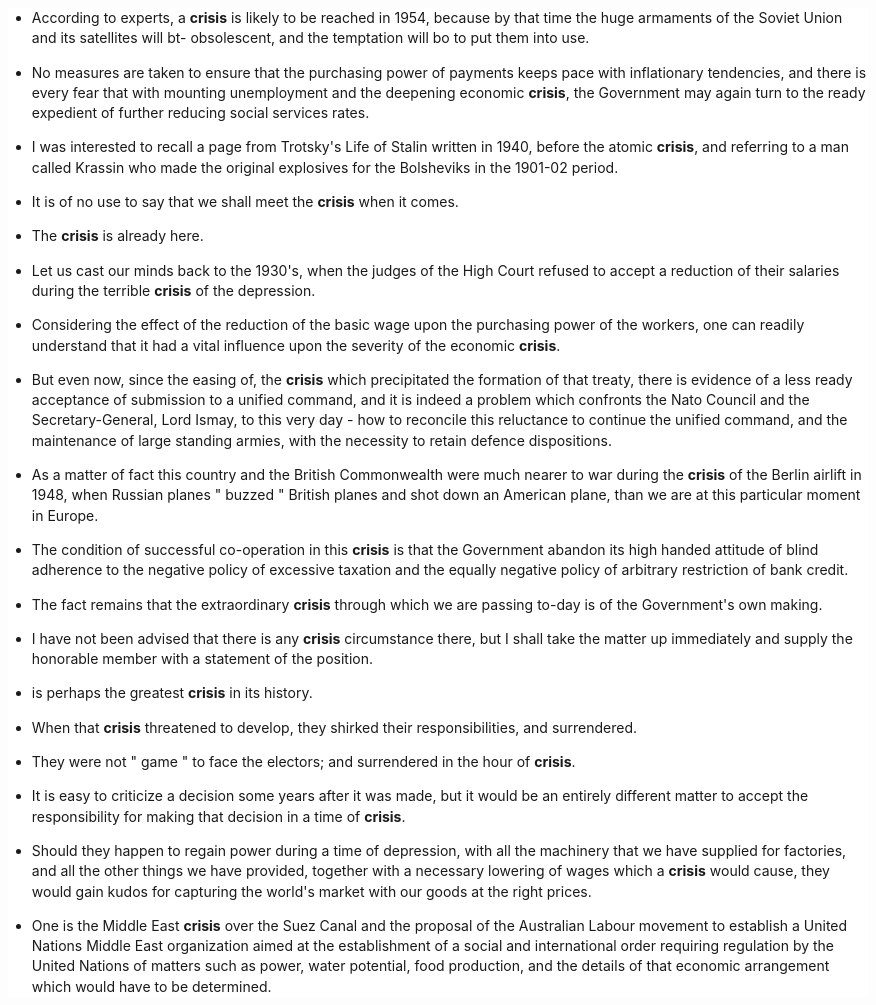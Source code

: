 * According to experts, a **crisis** is likely to be reached in 1954, because by that time the huge armaments of the Soviet Union and its satellites will bt- obsolescent, and the temptation will bo to put them into use.

* No measures are taken to ensure that the purchasing power of payments keeps pace with inflationary tendencies, and there is every fear that with mounting unemployment and the deepening economic **crisis**, the Government may again turn to the ready expedient of further reducing social services rates.

* I was interested to recall a page from Trotsky's  Life of Stalin  written in 1940, before the atomic **crisis**, and referring to a man called Krassin who made the original explosives for the Bolsheviks in the 1901-02 period.

* It is of no use to say that we shall meet the **crisis** when it comes.

* The **crisis** is already here.

* Let us cast our minds back to the 1930's, when the judges of the High Court refused to accept a reduction of their salaries during the terrible **crisis** of the depression.

* Considering the effect of the reduction of the basic wage upon the purchasing power of the workers, one can readily understand that it had a vital influence upon the severity of the economic **crisis**.

* But even now, since the easing of, the **crisis** which precipitated the formation of that treaty, there is evidence of a less ready acceptance of submission to a unified command, and it is indeed a problem which confronts the Nato Council and the Secretary-General, Lord  Ismay,  to this very day - how to reconcile this reluctance to continue the unified command, and the maintenance of large standing armies, with the necessity to retain defence dispositions.

* As a matter of fact this country and the British Commonwealth were much nearer to war during the **crisis** of the Berlin airlift in 1948, when Russian planes " buzzed " British planes and shot down an American plane, than we are at this particular moment in Europe.

* The condition of successful co-operation in this **crisis** is that the Government abandon its high handed attitude of blind adherence to the negative policy of excessive taxation and the equally negative policy of arbitrary restriction of bank credit.

* The fact remains that the extraordinary **crisis** through which we are passing to-day is of the Government's own making.

* I have not been advised that there is any **crisis** circumstance there, but I shall take the matter up immediately and supply the honorable member with a statement of the position.

* is perhaps the greatest **crisis** in its history.

* When that **crisis** threatened to develop, they shirked their responsibilities, and surrendered.

* They were not " game " to face the electors; and surrendered in the hour of **crisis**.

* It is easy to criticize a decision some years after it was made, but it would be an entirely different matter to accept the responsibility for making that decision in a time of **crisis**.

* Should they happen to regain power during a time of depression, with all the machinery that we have supplied for factories, and all the other things we have provided, together with a necessary lowering of wages which a **crisis** would cause, they would gain kudos for capturing the world's market with our goods at the right prices.

* One is the Middle East **crisis** over the Suez Canal and the proposal of the Australian Labour movement to establish a United Nations Middle East organization aimed at the establishment of a social and international order requiring regulation by the United Nations of matters such as power, water potential, food production, and the details of that economic arrangement which would have to be determined.
